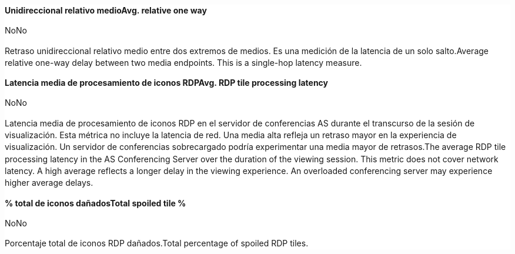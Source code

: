 <td><p><span data-ttu-id="47795-337"><strong>Unidireccional relativo medio</strong></span><span class="sxs-lookup"><span data-stu-id="47795-337"><strong>Avg. relative one way</strong></span></span></p></td>
<td><p><span data-ttu-id="47795-338">No</span><span class="sxs-lookup"><span data-stu-id="47795-338">No</span></span></p></td>
<td><p><span data-ttu-id="47795-p132">Retraso unidireccional relativo medio entre dos extremos de medios. Es una medición de la latencia de un solo salto.</span><span class="sxs-lookup"><span data-stu-id="47795-p132">Average relative one-way delay between two media endpoints. This is a single-hop latency measure.</span></span></p></td>
</tr>
<tr class="odd">
<td><p><span data-ttu-id="47795-341"><strong>Latencia media de procesamiento de iconos RDP</strong></span><span class="sxs-lookup"><span data-stu-id="47795-341"><strong>Avg. RDP tile processing latency</strong></span></span></p></td>
<td><p><span data-ttu-id="47795-342">No</span><span class="sxs-lookup"><span data-stu-id="47795-342">No</span></span></p></td>
<td><p><span data-ttu-id="47795-p133">Latencia media de procesamiento de iconos RDP en el servidor de conferencias AS durante el transcurso de la sesión de visualización. Esta métrica no incluye la latencia de red. Una media alta refleja un retraso mayor en la experiencia de visualización. Un servidor de conferencias sobrecargado podría experimentar una media mayor de retrasos.</span><span class="sxs-lookup"><span data-stu-id="47795-p133">The average RDP tile processing latency in the AS Conferencing Server over the duration of the viewing session. This metric does not cover network latency. A high average reflects a longer delay in the viewing experience. An overloaded conferencing server may experience higher average delays.</span></span></p></td>
</tr>
<tr class="even">
<td><p><span data-ttu-id="47795-347"><strong>% total de iconos dañados</strong></span><span class="sxs-lookup"><span data-stu-id="47795-347"><strong>Total spoiled tile %</strong></span></span></p></td>
<td><p><span data-ttu-id="47795-348">No</span><span class="sxs-lookup"><span data-stu-id="47795-348">No</span></span></p></td>
<td><p><span data-ttu-id="47795-349">Porcentaje total de iconos RDP dañados.</span><span class="sxs-lookup"><span data-stu-id="47795-349">Total percentage of spoiled RDP tiles.</span></span></p></td>
</tr>
</tbody>
</table><span data-ttu-id="47795-350">


</div>

</div>

<span> </span>

</div>

</div>

</span><span class="sxs-lookup"><span data-stu-id="47795-350">


</div>

</div>

<span> </span>

</div>

</div>

</span></span></div>

